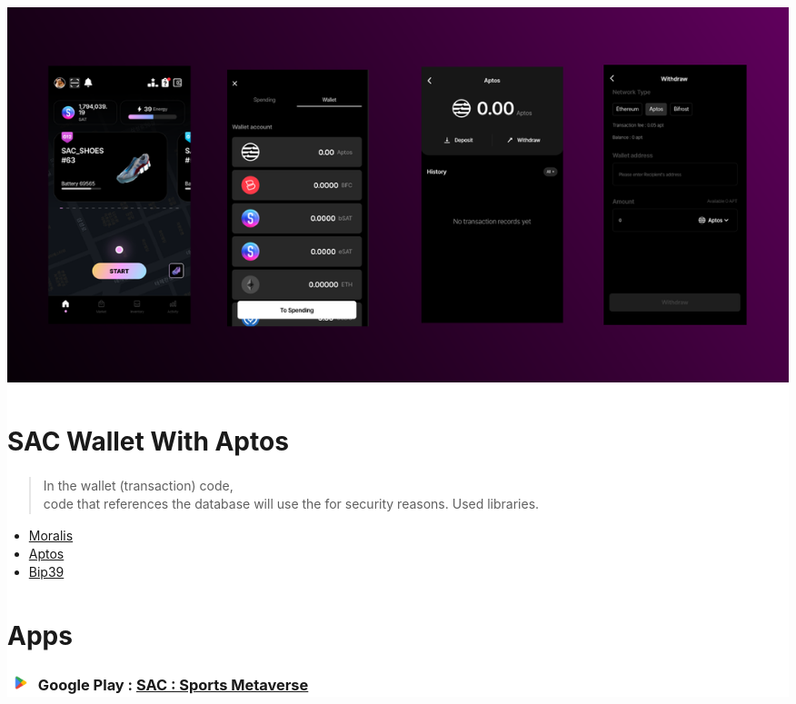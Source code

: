 <a href="https://aptosfoundation.org">
	<img width="100%" src="./assets/images/aptos_wallet_banner.png" alt="Aptos Ecosystem Banner" />
</a>

# **SAC Wallet With Aptos**

> In the wallet (transaction) code,  
code that references the database will use the
for security reasons.
Used libraries.

- [Moralis](#moralis)
- [Aptos](#aptos)
- [Bip39](#bip39)


# Apps
### <img src="./assets/images/ic_google.png" width="30px" height="17px"/> Google Play : <a href="https://play.google.com/store/apps/details?id=com.exclusivelabs.sacapp">SAC : Sports Metaverse
</a>
